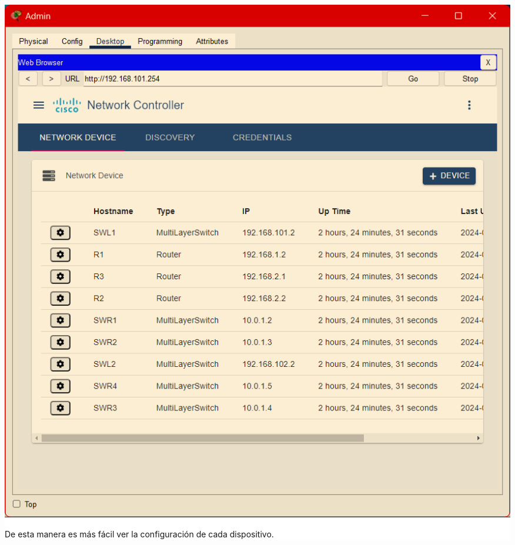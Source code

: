 ![alt text](images/image-75.png)

De esta manera es más fácil ver la configuración de cada dispositivo.
